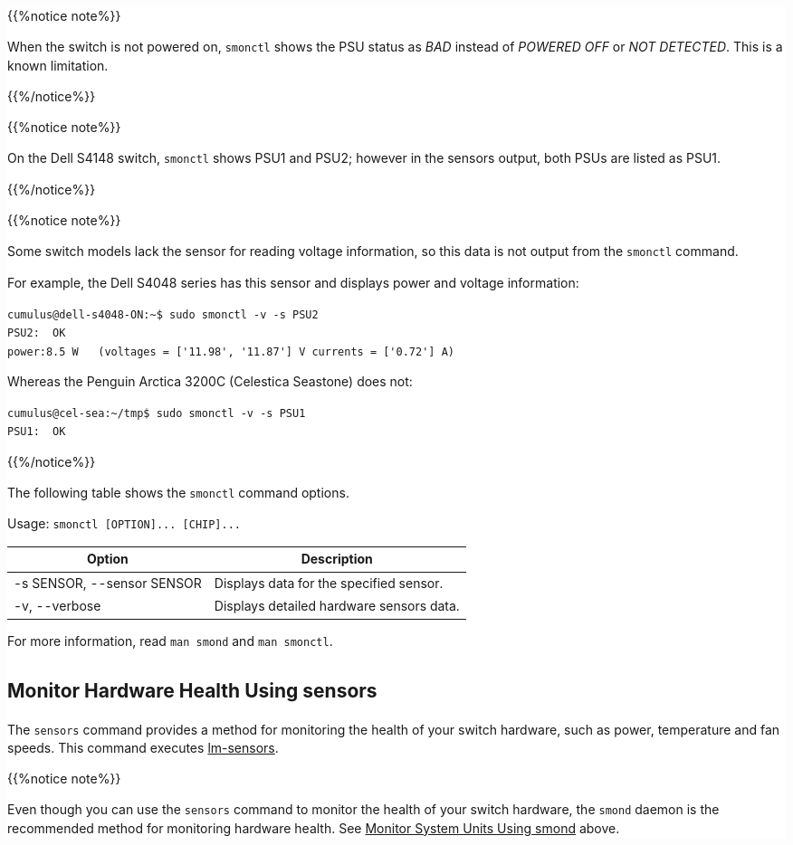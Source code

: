 {{%notice note%}}

When the switch is not powered on, `smonctl` shows the PSU status as
*BAD* instead of *POWERED OFF* or *NOT DETECTED*. This is a known
limitation.

{{%/notice%}}

{{%notice note%}}

On the Dell S4148 switch, `smonctl` shows PSU1 and PSU2; however in the
sensors output, both PSUs are listed as PSU1.

{{%/notice%}}

{{%notice note%}}

Some switch models lack the sensor for reading voltage information, so
this data is not output from the `smonctl` command.

For example, the Dell S4048 series has this sensor and displays power
and voltage information:

    cumulus@dell-s4048-ON:~$ sudo smonctl -v -s PSU2
    PSU2:  OK
    power:8.5 W   (voltages = ['11.98', '11.87'] V currents = ['0.72'] A)

Whereas the Penguin Arctica 3200C (Celestica Seastone) does not:

    cumulus@cel-sea:~/tmp$ sudo smonctl -v -s PSU1
    PSU1:  OK

{{%/notice%}}

The following table shows the `smonctl` command options.

Usage: `smonctl [OPTION]... [CHIP]...`

| Option                      | Description                              |
| --------------------------- | ---------------------------------------- |
| \-s SENSOR, --sensor SENSOR | Displays data for the specified sensor.  |
| \-v, --verbose              | Displays detailed hardware sensors data. |

For more information, read `man smond` and `man smonctl`.

## Monitor Hardware Health Using sensors</span>

The `sensors` command provides a method for monitoring the health of
your switch hardware, such as power, temperature and fan speeds. This
command executes [lm-sensors](https://en.wikipedia.org/wiki/Lm_sensors).

{{%notice note%}}

Even though you can use the `sensors` command to monitor the health of
your switch hardware, the `smond` daemon is the recommended method for
monitoring hardware health. See [Monitor System Units Using
smond](#src-8362594_MonitoringSystemHardware-MonitorSystemUnitsUsingsmond)
above.
